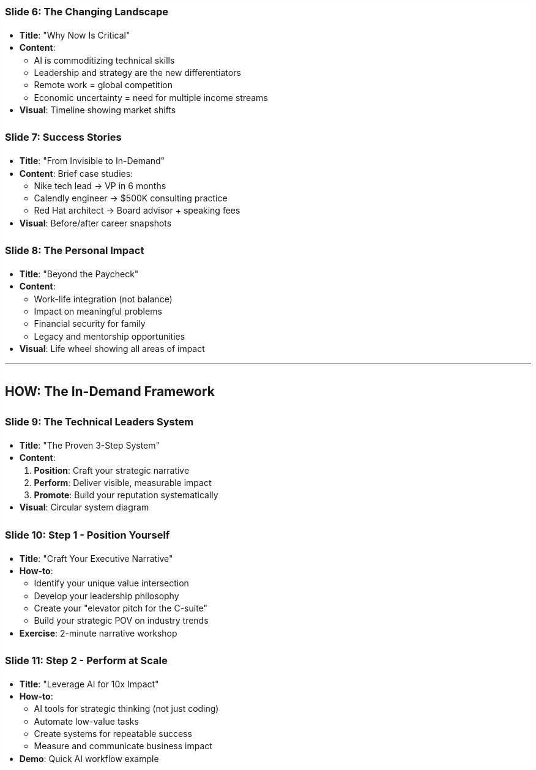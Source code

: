 ### Slide 6: The Changing Landscape
- **Title**: "Why Now Is Critical"
- **Content**:
  - AI is commoditizing technical skills
  - Leadership and strategy are the new differentiators
  - Remote work = global competition
  - Economic uncertainty = need for multiple income streams
- **Visual**: Timeline showing market shifts

### Slide 7: Success Stories
- **Title**: "From Invisible to In-Demand"
- **Content**: Brief case studies:
  - Nike tech lead → VP in 6 months
  - Calendly engineer → $500K consulting practice
  - Red Hat architect → Board advisor + speaking fees
- **Visual**: Before/after career snapshots

### Slide 8: The Personal Impact
- **Title**: "Beyond the Paycheck"
- **Content**:
  - Work-life integration (not balance)
  - Impact on meaningful problems
  - Financial security for family
  - Legacy and mentorship opportunities
- **Visual**: Life wheel showing all areas of impact

---

## HOW: The In-Demand Framework

### Slide 9: The Technical Leaders System
- **Title**: "The Proven 3-Step System"
- **Content**:
  1. **Position**: Craft your strategic narrative
  2. **Perform**: Deliver visible, measurable impact
  3. **Promote**: Build your reputation systematically
- **Visual**: Circular system diagram

### Slide 10: Step 1 - Position Yourself
- **Title**: "Craft Your Executive Narrative"
- **How-to**:
  - Identify your unique value intersection
  - Develop your leadership philosophy
  - Create your "elevator pitch for the C-suite"
  - Build your strategic POV on industry trends
- **Exercise**: 2-minute narrative workshop

### Slide 11: Step 2 - Perform at Scale
- **Title**: "Leverage AI for 10x Impact"
- **How-to**:
  - AI tools for strategic thinking (not just coding)
  - Automate low-value tasks
  - Create systems for repeatable success
  - Measure and communicate business impact
- **Demo**: Quick AI workflow example
